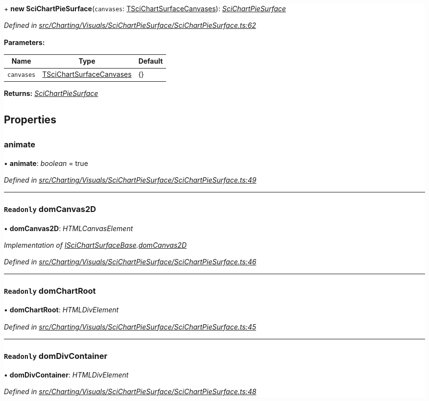 \+ **new SciChartPieSurface**(`canvases`: [TSciChartSurfaceCanvases](../globals.md#tscichartsurfacecanvases)): *[SciChartPieSurface](scichartpiesurface.md)*

*Defined in [src/Charting/Visuals/SciChartPieSurface/SciChartPieSurface.ts:62](https://github.com/ABTSoftware/SciChart.Dev/blob/f6fba97af2/Web/src/SciChart/src/Charting/Visuals/SciChartPieSurface/SciChartPieSurface.ts#L62)*

**Parameters:**

Name | Type | Default |
------ | ------ | ------ |
`canvases` | [TSciChartSurfaceCanvases](../globals.md#tscichartsurfacecanvases) | {} |

**Returns:** *[SciChartPieSurface](scichartpiesurface.md)*

## Properties

###  animate

• **animate**: *boolean* = true

*Defined in [src/Charting/Visuals/SciChartPieSurface/SciChartPieSurface.ts:49](https://github.com/ABTSoftware/SciChart.Dev/blob/f6fba97af2/Web/src/SciChart/src/Charting/Visuals/SciChartPieSurface/SciChartPieSurface.ts#L49)*

___

### `Readonly` domCanvas2D

• **domCanvas2D**: *HTMLCanvasElement*

*Implementation of [ISciChartSurfaceBase](../interfaces/iscichartsurfacebase.md).[domCanvas2D](../interfaces/iscichartsurfacebase.md#readonly-domcanvas2d)*

*Defined in [src/Charting/Visuals/SciChartPieSurface/SciChartPieSurface.ts:46](https://github.com/ABTSoftware/SciChart.Dev/blob/f6fba97af2/Web/src/SciChart/src/Charting/Visuals/SciChartPieSurface/SciChartPieSurface.ts#L46)*

___

### `Readonly` domChartRoot

• **domChartRoot**: *HTMLDivElement*

*Defined in [src/Charting/Visuals/SciChartPieSurface/SciChartPieSurface.ts:45](https://github.com/ABTSoftware/SciChart.Dev/blob/f6fba97af2/Web/src/SciChart/src/Charting/Visuals/SciChartPieSurface/SciChartPieSurface.ts#L45)*

___

### `Readonly` domDivContainer

• **domDivContainer**: *HTMLDivElement*

*Defined in [src/Charting/Visuals/SciChartPieSurface/SciChartPieSurface.ts:48](https://github.com/ABTSoftware/SciChart.Dev/blob/f6fba97af2/Web/src/SciChart/src/Charting/Visuals/SciChartPieSurface/SciChartPieSurface.ts#L48)*
